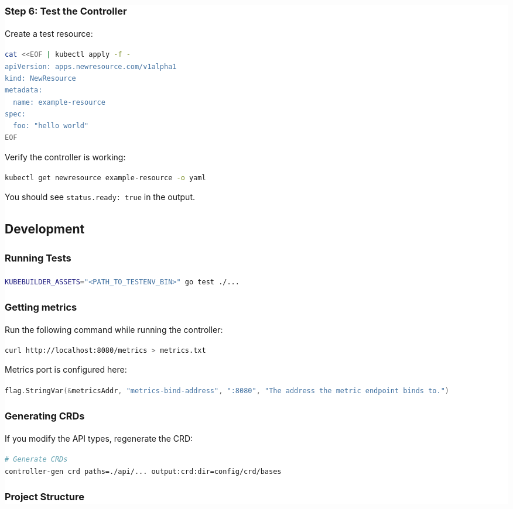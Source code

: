 ### Step 6: Test the Controller

Create a test resource:

```bash
cat <<EOF | kubectl apply -f -
apiVersion: apps.newresource.com/v1alpha1
kind: NewResource
metadata:
  name: example-resource
spec:
  foo: "hello world"
EOF
```

Verify the controller is working:

```bash
kubectl get newresource example-resource -o yaml
```

You should see `status.ready: true` in the output.

## Development

### Running Tests

```bash
KUBEBUILDER_ASSETS="<PATH_TO_TESTENV_BIN>" go test ./...
```

### Getting metrics
Run the following command while running the controller:

```bash
curl http://localhost:8080/metrics > metrics.txt
```

Metrics port is configured here:
```go
flag.StringVar(&metricsAddr, "metrics-bind-address", ":8080", "The address the metric endpoint binds to.")

```

### Generating CRDs

If you modify the API types, regenerate the CRD:

```bash
# Generate CRDs
controller-gen crd paths=./api/... output:crd:dir=config/crd/bases
```

### Project Structure
